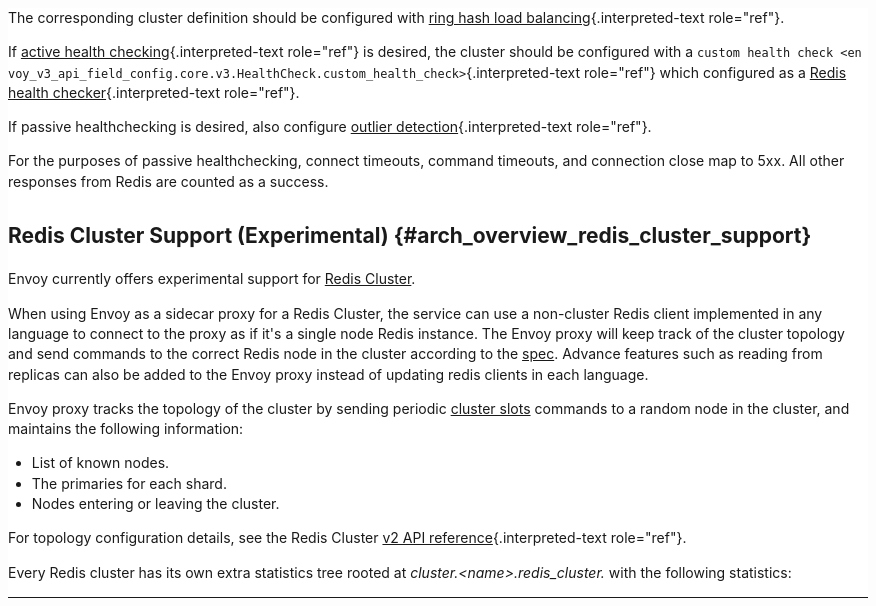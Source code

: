 The corresponding cluster definition should be configured with
[ring hash load balancing](envoy_v3_api_field_config.cluster.v3.Cluster.lb_policy){.interpreted-text
role="ref"}.

If
[active health checking](arch_overview_health_checking){.interpreted-text
role="ref"} is desired, the cluster should be configured with a
`custom health check <envoy_v3_api_field_config.core.v3.HealthCheck.custom_health_check>`{.interpreted-text
role="ref"} which configured as a
[Redis health checker](config_health_checkers_redis){.interpreted-text
role="ref"}.

If passive healthchecking is desired, also configure
[outlier detection](arch_overview_outlier_detection){.interpreted-text
role="ref"}.

For the purposes of passive healthchecking, connect timeouts, command
timeouts, and connection close map to 5xx. All other responses from
Redis are counted as a success.

## Redis Cluster Support (Experimental) {#arch_overview_redis_cluster_support}

Envoy currently offers experimental support for [Redis
Cluster](https://redis.io/topics/cluster-spec).

When using Envoy as a sidecar proxy for a Redis Cluster, the service can
use a non-cluster Redis client implemented in any language to connect to
the proxy as if it\'s a single node Redis instance. The Envoy proxy will
keep track of the cluster topology and send commands to the correct
Redis node in the cluster according to the
[spec](https://redis.io/topics/cluster-spec). Advance features such as
reading from replicas can also be added to the Envoy proxy instead of
updating redis clients in each language.

Envoy proxy tracks the topology of the cluster by sending periodic
[cluster slots](https://redis.io/commands/cluster-slots) commands to a
random node in the cluster, and maintains the following information:

- List of known nodes.
- The primaries for each shard.
- Nodes entering or leaving the cluster.

For topology configuration details, see the Redis Cluster
[v2 API reference](envoy_v3_api_msg_extensions.clusters.redis.v3.RedisClusterConfig){.interpreted-text
role="ref"}.

Every Redis cluster has its own extra statistics tree rooted at
_cluster.\<name\>.redis_cluster._ with the following statistics:

---
